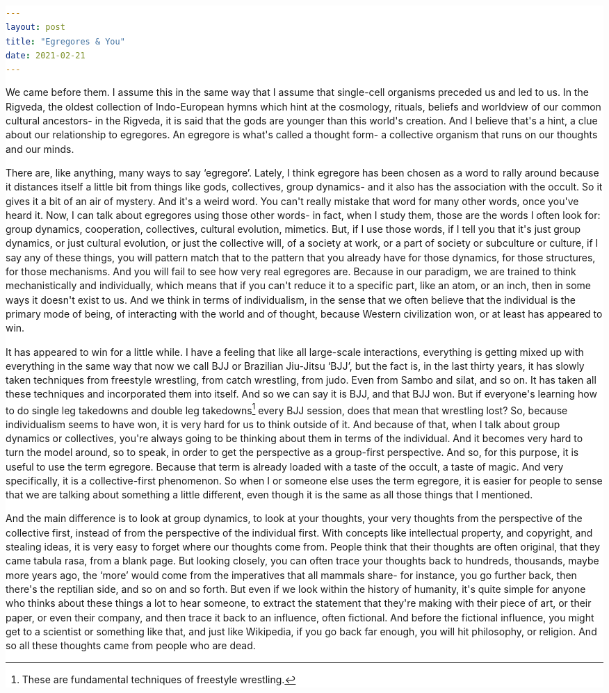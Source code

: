 ```yaml
---
layout: post
title: "Egregores & You"
date: 2021-02-21
---
```


We came before them. I assume this in the same way that I assume that single-cell organisms preceded us and led to us. In the Rigveda, the oldest collection of Indo-European hymns which hint at the cosmology, rituals, beliefs and worldview of our common cultural ancestors- in the Rigveda, it is said that the gods are younger than this world's creation. And I believe that's a hint, a clue about our relationship to egregores. An egregore is what's called a thought form- a collective organism that runs on our thoughts and our minds.   

There are, like anything, many ways to say ‘egregore’. Lately, I think egregore has been chosen as a word to rally around because it distances itself a little bit from things like gods, collectives, group dynamics- and it also has the association with the occult. So it gives it a bit of an air of mystery. And it's a weird word. You can't really mistake that word for many other words, once you've heard it. Now, I can talk about egregores using those other words- in fact, when I study them, those are the words I often look for: group dynamics, cooperation, collectives, cultural evolution, mimetics. But, if I use those words, if I tell you that it's just group dynamics, or just cultural evolution, or just the collective will, of a society at work, or a part of society or subculture or culture, if I say any of these things, you will pattern match that to the pattern that you already have for those dynamics, for those structures, for those mechanisms. And you will fail to see how very real egregores are. Because in our paradigm, we are trained to think mechanistically and individually, which means that if you can't reduce it to a specific part, like an atom, or an inch, then in some ways it doesn't exist to us. And we think in terms of individualism, in the sense that we often believe that the individual is the primary mode of being, of interacting with the world and of thought, because Western civilization won, or at least has appeared to win.  

 It has appeared to win for a little while. I have a feeling that like all large-scale interactions, everything is getting mixed up with everything in the same way that now we call BJJ or Brazilian Jiu-Jitsu ‘BJJ’, but the fact is, in the last thirty years, it has slowly taken techniques from freestyle wrestling, from catch wrestling, from judo. Even from Sambo and silat, and so on. It has taken all these techniques and incorporated them into itself. And so we can say it is BJJ, and that BJJ won. But if everyone's learning how to do single leg takedowns and double leg takedowns[^1] every BJJ session, does that mean that wrestling lost? So, because individualism seems to have won, it is very hard for us to think outside of it. And because of that, when I talk about group dynamics or collectives, you're always going to be thinking about them in terms of the individual. And it becomes very hard to turn the model around, so to speak, in order to get the perspective
as a group-first perspective. And so, for this purpose, it is useful to use the term egregore. Because that term is already loaded with a taste of the occult, a taste of magic. And very specifically, it is a collective-first phenomenon. So when I or someone else uses the term egregore, it is easier for people to sense that we are talking about something a little different, even though it is the same as all those things that I mentioned.  

And the main difference is to look at group dynamics, to look at your thoughts, your very thoughts from the perspective of the collective first, instead of from the perspective of the individual first. With concepts like intellectual property, and copyright, and stealing ideas, it is very easy to forget where our thoughts come from.
People think that their thoughts are often original, that they came tabula rasa, from a blank page. But looking closely, you can often trace your thoughts back to hundreds, thousands, maybe more years ago, the ‘more’ would come from the imperatives that all mammals share- for instance, you go further back, then there's the reptilian side, and so on and so forth. But even if we look within the history of humanity, it's quite simple for anyone who thinks about these things a lot to hear someone, to extract the statement that they're making with their piece of art, or their paper, or even their company, and then trace it back to an influence, often fictional. And before the fictional influence, you might get to a scientist or something like that, and just like Wikipedia, if you go back far enough, you will hit philosophy, or religion. And so all these thoughts came from people who are dead.  


[^1]: These are fundamental techniques of freestyle wrestling.